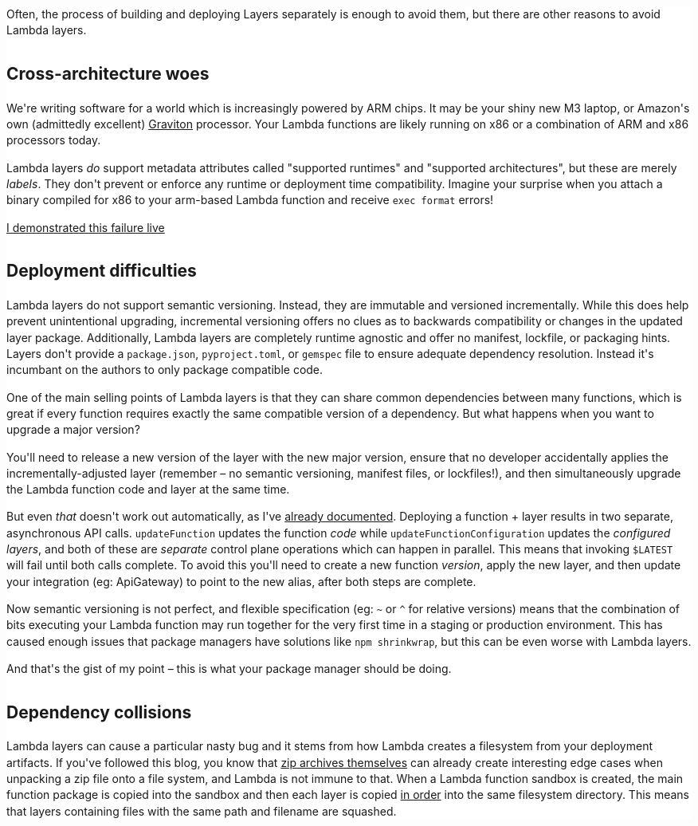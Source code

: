 Often, the process of building and deploying Layers separately is enough to avoid them, but there are other reasons to avoid Lambda layers.

## Cross-architecture woes
We're writing software for a world which is increasingly powered by ARM chips. It may be your shiny new M3 laptop, or Amazon's own (admittedly excellent) [Graviton](https://aws.amazon.com/blogs/aws/aws-lambda-functions-powered-by-aws-graviton2-processor-run-your-functions-on-arm-and-get-up-to-34-better-price-performance/) processor. Your Lambda functions are likely running on x86 or a combination of ARM and x86 processors today.

Lambda layers *do* support metadata attributes called "supported runtimes" and "supported architectures", but these are merely _labels_. They don't prevent or enforce any runtime or deployment time compatibility. Imagine your surprise when you attach a binary compiled for x86 to your arm-based Lambda function and receive `exec format` errors!

[I demonstrated this failure live](https://youtu.be/LrenCkwFhZs?t=4917)

## Deployment difficulties 
Lambda layers do not support semantic versioning. Instead, they are immutable and versioned incrementally. While this does help prevent unintentional upgrading, incremental versioning offers no clues as to backwards compatibility or changes in the updated layer package. Additionally, Lambda layers are completely runtime agnostic and offer no manifest, lockfile, or packaging hints. Layers don't provide a `package.json`, `pyproject.toml`, or `gemspec` file to ensure adequate dependency resolution. Instead it's incumbant on the authors to only package compatible code.

One of the main selling points of Lambda layers is that they can share common dependencies between many functions, which is great if every function requires exactly the same compatible version of a dependency. But what happens when you want to upgrade a major version?

You'll need to release a new version of the layer with the new major version, ensure that no developer accidentally applies the incrementally-adjusted layer (remember – no semantic versioning, manifest files, or lockfiles!), and then simultaneously upgrade the Lambda function code and layer at the same time.

But even _that_ doesn't work out automatically, as I've [already documented](https://aaronstuyvenberg.com/posts/lambda-arch-switch). Deploying a function + layer results in two separate, asynchronous API calls. `updateFunction` updates the function *code* while `updateFunctionConfiguration` updates the *configured layers*, and both of these are *separate* control plane operations which can happen in parallel. This means that invoking `$LATEST` will fail until both calls complete. To avoid this you'll need to create a new function _version_, apply the new layer, and then update your integration (eg: ApiGateway) to point to the new alias, after both steps are complete.

Now semantic versioning is not perfect, and flexible specification (eg: `~` or `^` for relative versions) means that the combination of bits executing your Lambda function may run together for the very first time in a staging or production environment. This has caused enough issues that package managers have solutions like `npm shrinkwrap`, but this can be even worse with Lambda layers.

And that's the gist of my point – this is what your package manager should be doing.

## Dependency collisions
Lambda layers can cause a particular nasty bug and it stems from how Lambda creates a filesystem from your deployment artifacts. If you've followed this blog, you know that [zip archives themselves](https://aaronstuyvenberg.com/posts/impossible-assumptions) can already create interesting edge cases when unpacking a zip file onto a file system, and Lambda is not immune to that. When a Lambda function sandbox is created, the main function package is copied into the sandbox and then each layer is copied [in order](https://docs.aws.amazon.com/lambda/latest/dg/adding-layers.html) into the same filesystem directory. This means that layers containing files with the same path and filename are squashed.
